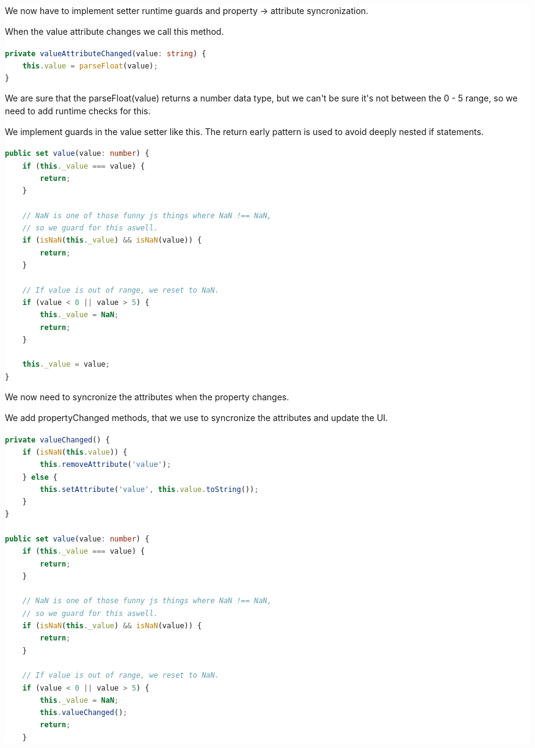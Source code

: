 We now have to implement setter runtime guards and property -> attribute syncronization.

When the value attribute changes we call this method.

```ts
private valueAttributeChanged(value: string) {
	this.value = parseFloat(value);
}
```

We are sure that the parseFloat(value) returns a number data type, but we can't be sure it's not
between the 0 - 5 range, so we need to add runtime checks for this.

We implement guards in the value setter like this.
The return early pattern is used to avoid deeply nested if statements.

```ts
public set value(value: number) {
	if (this._value === value) {
		return;
	}

	// NaN is one of those funny js things where NaN !== NaN,
	// so we guard for this aswell.
	if (isNaN(this._value) && isNaN(value)) {
		return;
	}

	// If value is out of range, we reset to NaN.
	if (value < 0 || value > 5) {
		this._value = NaN;
		return;
	}

	this._value = value;
}
```

We now need to syncronize the attributes when the property changes.

We add propertyChanged methods, that we use to syncronize the attributes and update the UI.

```ts
private valueChanged() {
	if (isNaN(this.value)) {
		this.removeAttribute('value');
	} else {
		this.setAttribute('value', this.value.toString());
	}
}

public set value(value: number) {
	if (this._value === value) {
		return;
	}

	// NaN is one of those funny js things where NaN !== NaN,
	// so we guard for this aswell.
	if (isNaN(this._value) && isNaN(value)) {
		return;
	}

	// If value is out of range, we reset to NaN.
	if (value < 0 || value > 5) {
		this._value = NaN;
		this.valueChanged();
		return;
	}
```